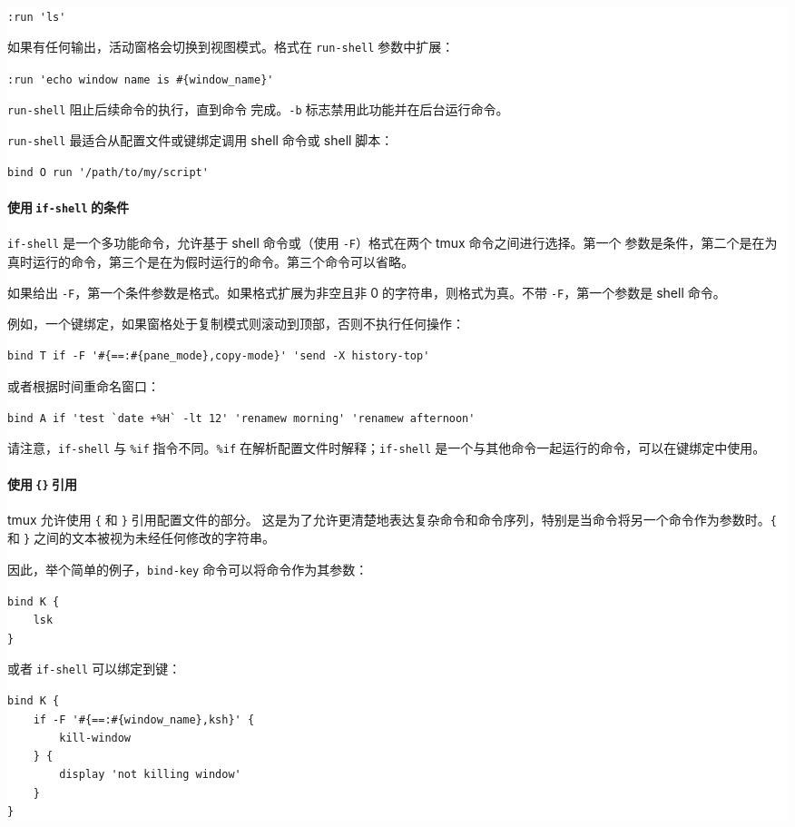 ~~~~
:run 'ls'
~~~~

如果有任何输出，活动窗格会切换到视图模式。格式在 `run-shell` 参数中扩展：

~~~~
:run 'echo window name is #{window_name}'
~~~~

`run-shell` 阻止后续命令的执行，直到命令
完成。`-b` 标志禁用此功能并在后台运行命令。

`run-shell` 最适合从配置文件或键绑定调用 shell 命令或 shell 脚本：

~~~~
bind O run '/path/to/my/script'
~~~~

#### 使用 `if-shell` 的条件

`if-shell` 是一个多功能命令，允许基于 shell 命令或（使用 `-F`）格式在两个 tmux 命令之间进行选择。第一个
参数是条件，第二个是在为真时运行的命令，第三个是在为假时运行的命令。第三个命令可以省略。

如果给出 `-F`，第一个条件参数是格式。如果格式扩展为非空且非 0 的字符串，则格式为真。不带 `-F`，第一个参数是 shell 命令。

例如，一个键绑定，如果窗格处于复制模式则滚动到顶部，否则不执行任何操作：

~~~~
bind T if -F '#{==:#{pane_mode},copy-mode}' 'send -X history-top'
~~~~

或者根据时间重命名窗口：

~~~~
bind A if 'test `date +%H` -lt 12' 'renamew morning' 'renamew afternoon'
~~~~

请注意，`if-shell` 与 `%if` 指令不同。`%if` 在解析配置文件时解释；`if-shell` 是一个与其他命令一起运行的命令，可以在键绑定中使用。

#### 使用 `{}` 引用

tmux 允许使用 `{` 和 `}` 引用配置文件的部分。
这是为了允许更清楚地表达复杂命令和命令序列，特别是当命令将另一个命令作为参数时。`{` 和 `}` 之间的文本被视为未经任何修改的字符串。

因此，举个简单的例子，`bind-key` 命令可以将命令作为其参数：

~~~~
bind K {
	lsk
}
~~~~

或者 `if-shell` 可以绑定到键：

~~~~
bind K {
	if -F '#{==:#{window_name},ksh}' {
		kill-window
	} {
		display 'not killing window'
	}
}
~~~~
